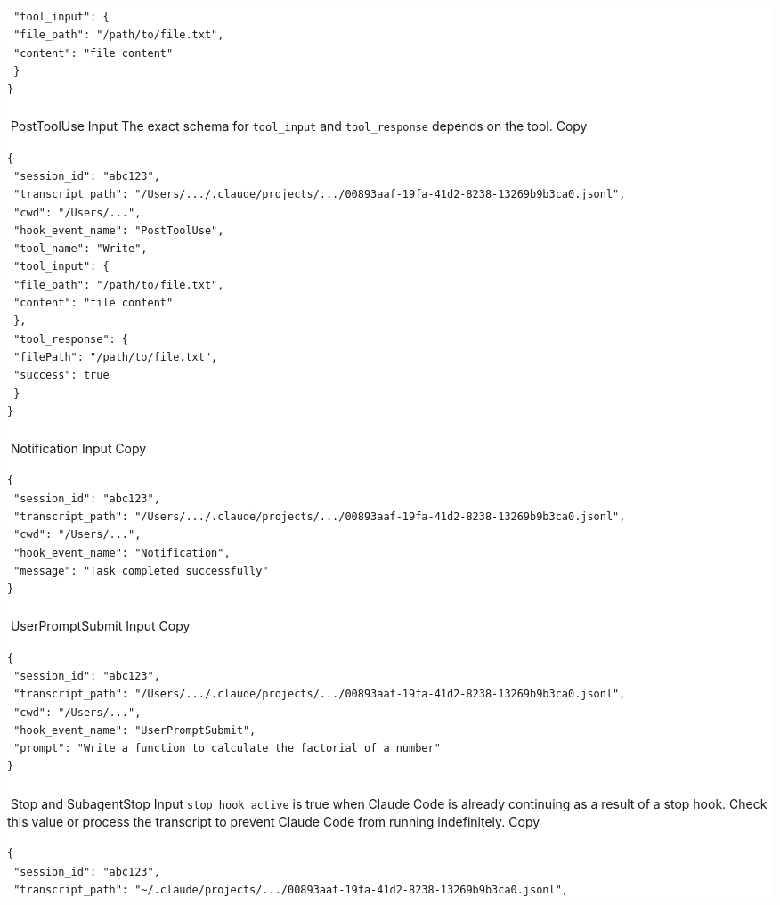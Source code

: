 ```
 "tool_input": {
 "file_path": "/path/to/file.txt",
 "content": "file content"
 }
}
```
### 
[​](#posttooluse-input)
PostToolUse Input
The exact schema for `tool_input` and `tool_response` depends on the tool.
Copy
```
{
 "session_id": "abc123",
 "transcript_path": "/Users/.../.claude/projects/.../00893aaf-19fa-41d2-8238-13269b9b3ca0.jsonl",
 "cwd": "/Users/...",
 "hook_event_name": "PostToolUse",
 "tool_name": "Write",
 "tool_input": {
 "file_path": "/path/to/file.txt",
 "content": "file content"
 },
 "tool_response": {
 "filePath": "/path/to/file.txt",
 "success": true
 }
}
```
### 
[​](#notification-input)
Notification Input
Copy
```
{
 "session_id": "abc123",
 "transcript_path": "/Users/.../.claude/projects/.../00893aaf-19fa-41d2-8238-13269b9b3ca0.jsonl",
 "cwd": "/Users/...",
 "hook_event_name": "Notification",
 "message": "Task completed successfully"
}
```
### 
[​](#userpromptsubmit-input)
UserPromptSubmit Input
Copy
```
{
 "session_id": "abc123",
 "transcript_path": "/Users/.../.claude/projects/.../00893aaf-19fa-41d2-8238-13269b9b3ca0.jsonl",
 "cwd": "/Users/...",
 "hook_event_name": "UserPromptSubmit",
 "prompt": "Write a function to calculate the factorial of a number"
}
```
### 
[​](#stop-and-subagentstop-input)
Stop and SubagentStop Input
`stop_hook_active` is true when Claude Code is already continuing as a result of a stop hook. Check this value or process the transcript to prevent Claude Code from running indefinitely.
Copy
```
{
 "session_id": "abc123",
 "transcript_path": "~/.claude/projects/.../00893aaf-19fa-41d2-8238-13269b9b3ca0.jsonl",
```